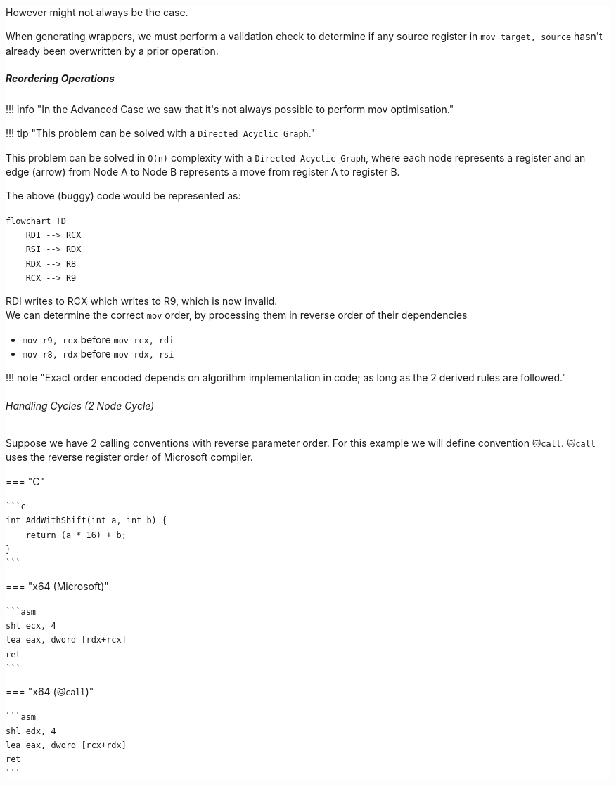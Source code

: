 However might not always be the case.

When generating wrappers, we must perform a validation check to determine if any source register
in `mov target, source` hasn't already been overwritten by a prior operation.

##### Reordering Operations

!!! info "In the [Advanced Case](#advanced-case) we saw that it's not always possible to perform mov optimisation." 

!!! tip "This problem can be solved with a `Directed Acyclic Graph`."

This problem can be solved in `O(n)` complexity with a `Directed Acyclic Graph`, where each node represents
a register and an edge (arrow) from Node A to Node B represents a move from register A to register B.

The above (buggy) code would be represented as:  
```mermaid
flowchart TD
    RDI --> RCX
    RSI --> RDX
    RDX --> R8
    RCX --> R9
```

RDI writes to RCX which writes to R9, which is now invalid.  
We can determine the correct `mov` order, by processing them in reverse order of their dependencies

- `mov r9, rcx` before `mov rcx, rdi`
- `mov r8, rdx` before `mov rdx, rsi`

!!! note "Exact order encoded depends on algorithm implementation in code; as long as the 2 derived rules are followed."

###### Handling Cycles (2 Node Cycle)

Suppose we have 2 calling conventions with reverse parameter order. For this example we will define 
convention `🐱call`. `🐱call` uses the reverse register order of Microsoft compiler.

=== "C"

    ```c
    int AddWithShift(int a, int b) {
        return (a * 16) + b;
    }
    ```

=== "x64 (Microsoft)"

    ```asm
    shl ecx, 4
    lea eax, dword [rdx+rcx]
    ret
    ```

=== "x64 (`🐱call`)"

    ```asm
    shl edx, 4
    lea eax, dword [rcx+rdx]
    ret
    ```


[bijective]: https://www.mathsisfun.com/sets/injective-surjective-bijective.html